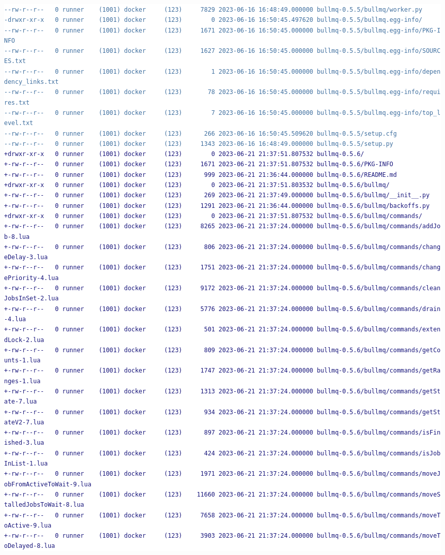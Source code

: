```diff
--rw-r--r--   0 runner    (1001) docker     (123)     7829 2023-06-16 16:48:49.000000 bullmq-0.5.5/bullmq/worker.py
-drwxr-xr-x   0 runner    (1001) docker     (123)        0 2023-06-16 16:50:45.497620 bullmq-0.5.5/bullmq.egg-info/
--rw-r--r--   0 runner    (1001) docker     (123)     1671 2023-06-16 16:50:45.000000 bullmq-0.5.5/bullmq.egg-info/PKG-INFO
--rw-r--r--   0 runner    (1001) docker     (123)     1627 2023-06-16 16:50:45.000000 bullmq-0.5.5/bullmq.egg-info/SOURCES.txt
--rw-r--r--   0 runner    (1001) docker     (123)        1 2023-06-16 16:50:45.000000 bullmq-0.5.5/bullmq.egg-info/dependency_links.txt
--rw-r--r--   0 runner    (1001) docker     (123)       78 2023-06-16 16:50:45.000000 bullmq-0.5.5/bullmq.egg-info/requires.txt
--rw-r--r--   0 runner    (1001) docker     (123)        7 2023-06-16 16:50:45.000000 bullmq-0.5.5/bullmq.egg-info/top_level.txt
--rw-r--r--   0 runner    (1001) docker     (123)      266 2023-06-16 16:50:45.509620 bullmq-0.5.5/setup.cfg
--rw-r--r--   0 runner    (1001) docker     (123)     1343 2023-06-16 16:48:49.000000 bullmq-0.5.5/setup.py
+drwxr-xr-x   0 runner    (1001) docker     (123)        0 2023-06-21 21:37:51.807532 bullmq-0.5.6/
+-rw-r--r--   0 runner    (1001) docker     (123)     1671 2023-06-21 21:37:51.807532 bullmq-0.5.6/PKG-INFO
+-rw-r--r--   0 runner    (1001) docker     (123)      999 2023-06-21 21:36:44.000000 bullmq-0.5.6/README.md
+drwxr-xr-x   0 runner    (1001) docker     (123)        0 2023-06-21 21:37:51.803532 bullmq-0.5.6/bullmq/
+-rw-r--r--   0 runner    (1001) docker     (123)      269 2023-06-21 21:37:49.000000 bullmq-0.5.6/bullmq/__init__.py
+-rw-r--r--   0 runner    (1001) docker     (123)     1291 2023-06-21 21:36:44.000000 bullmq-0.5.6/bullmq/backoffs.py
+drwxr-xr-x   0 runner    (1001) docker     (123)        0 2023-06-21 21:37:51.807532 bullmq-0.5.6/bullmq/commands/
+-rw-r--r--   0 runner    (1001) docker     (123)     8265 2023-06-21 21:37:24.000000 bullmq-0.5.6/bullmq/commands/addJob-8.lua
+-rw-r--r--   0 runner    (1001) docker     (123)      806 2023-06-21 21:37:24.000000 bullmq-0.5.6/bullmq/commands/changeDelay-3.lua
+-rw-r--r--   0 runner    (1001) docker     (123)     1751 2023-06-21 21:37:24.000000 bullmq-0.5.6/bullmq/commands/changePriority-4.lua
+-rw-r--r--   0 runner    (1001) docker     (123)     9172 2023-06-21 21:37:24.000000 bullmq-0.5.6/bullmq/commands/cleanJobsInSet-2.lua
+-rw-r--r--   0 runner    (1001) docker     (123)     5776 2023-06-21 21:37:24.000000 bullmq-0.5.6/bullmq/commands/drain-4.lua
+-rw-r--r--   0 runner    (1001) docker     (123)      501 2023-06-21 21:37:24.000000 bullmq-0.5.6/bullmq/commands/extendLock-2.lua
+-rw-r--r--   0 runner    (1001) docker     (123)      809 2023-06-21 21:37:24.000000 bullmq-0.5.6/bullmq/commands/getCounts-1.lua
+-rw-r--r--   0 runner    (1001) docker     (123)     1747 2023-06-21 21:37:24.000000 bullmq-0.5.6/bullmq/commands/getRanges-1.lua
+-rw-r--r--   0 runner    (1001) docker     (123)     1313 2023-06-21 21:37:24.000000 bullmq-0.5.6/bullmq/commands/getState-7.lua
+-rw-r--r--   0 runner    (1001) docker     (123)      934 2023-06-21 21:37:24.000000 bullmq-0.5.6/bullmq/commands/getStateV2-7.lua
+-rw-r--r--   0 runner    (1001) docker     (123)      897 2023-06-21 21:37:24.000000 bullmq-0.5.6/bullmq/commands/isFinished-3.lua
+-rw-r--r--   0 runner    (1001) docker     (123)      424 2023-06-21 21:37:24.000000 bullmq-0.5.6/bullmq/commands/isJobInList-1.lua
+-rw-r--r--   0 runner    (1001) docker     (123)     1971 2023-06-21 21:37:24.000000 bullmq-0.5.6/bullmq/commands/moveJobFromActiveToWait-9.lua
+-rw-r--r--   0 runner    (1001) docker     (123)    11660 2023-06-21 21:37:24.000000 bullmq-0.5.6/bullmq/commands/moveStalledJobsToWait-8.lua
+-rw-r--r--   0 runner    (1001) docker     (123)     7658 2023-06-21 21:37:24.000000 bullmq-0.5.6/bullmq/commands/moveToActive-9.lua
+-rw-r--r--   0 runner    (1001) docker     (123)     3903 2023-06-21 21:37:24.000000 bullmq-0.5.6/bullmq/commands/moveToDelayed-8.lua
```